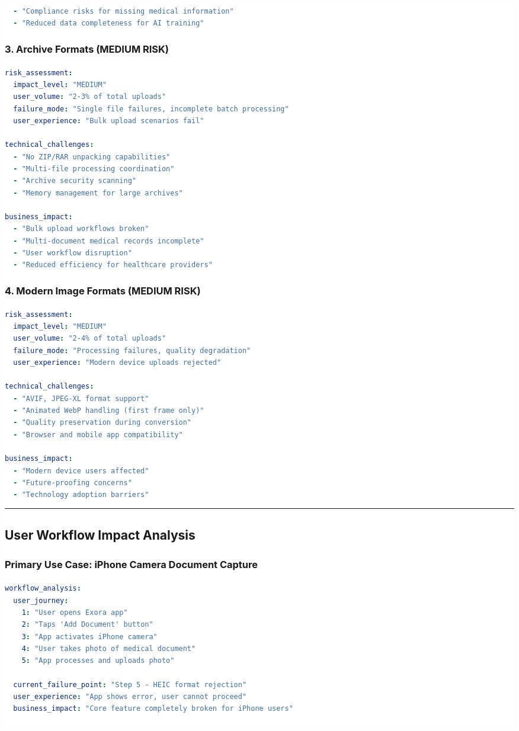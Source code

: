 ```yaml
  - "Compliance risks for missing medical information"
  - "Reduced data completeness for AI training"
```

### **3. Archive Formats (MEDIUM RISK)**
```yaml
risk_assessment:
  impact_level: "MEDIUM"
  user_volume: "2-3% of total uploads"
  failure_mode: "Single file failures, incomplete batch processing"
  user_experience: "Bulk upload scenarios fail"
  
technical_challenges:
  - "No ZIP/RAR unpacking capabilities"
  - "Multi-file processing coordination"
  - "Archive security scanning"
  - "Memory management for large archives"
  
business_impact:
  - "Bulk upload workflows broken"
  - "Multi-document medical records incomplete"
  - "User workflow disruption"
  - "Reduced efficiency for healthcare providers"
```

### **4. Modern Image Formats (MEDIUM RISK)**
```yaml
risk_assessment:
  impact_level: "MEDIUM"
  user_volume: "2-4% of total uploads"
  failure_mode: "Processing failures, quality degradation"
  user_experience: "Modern device uploads rejected"
  
technical_challenges:
  - "AVIF, JPEG-XL format support"
  - "Animated WebP handling (first frame only)"
  - "Quality preservation during conversion"
  - "Browser and mobile app compatibility"
  
business_impact:
  - "Modern device users affected"
  - "Future-proofing concerns"
  - "Technology adoption barriers"
```

---

## **User Workflow Impact Analysis**

### **Primary Use Case: iPhone Camera Document Capture**
```yaml
workflow_analysis:
  user_journey:
    1: "User opens Exora app"
    2: "Taps 'Add Document' button"
    3: "App activates iPhone camera"
    4: "User takes photo of medical document"
    5: "App processes and uploads photo"
    
  current_failure_point: "Step 5 - HEIC format rejection"
  user_experience: "App shows error, user cannot proceed"
  business_impact: "Core feature completely broken for iPhone users"
  
```